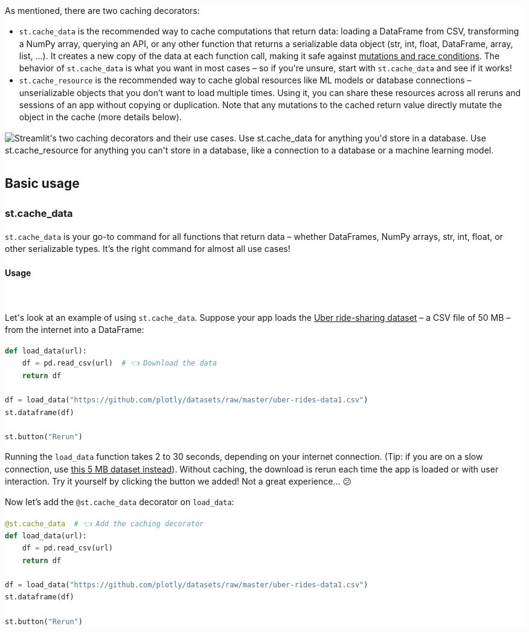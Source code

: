 As mentioned, there are two caching decorators:

- `st.cache_data` is the recommended way to cache computations that return data: loading a DataFrame from CSV, transforming a NumPy array, querying an API, or any other function that returns a serializable data object (str, int, float, DataFrame, array, list, …). It creates a new copy of the data at each function call, making it safe against [mutations and race conditions](#mutation-and-concurrency-issues). The behavior of `st.cache_data` is what you want in most cases – so if you're unsure, start with `st.cache_data` and see if it works!
- `st.cache_resource` is the recommended way to cache global resources like ML models or database connections – unserializable objects that you don’t want to load multiple times. Using it, you can share these resources across all reruns and sessions of an app without copying or duplication. Note that any mutations to the cached return value directly mutate the object in the cache (more details below).

<Image src="/images/caching-high-level-diagram.png" caption="Streamlit's two caching decorators and their use cases." alt="Streamlit's two caching decorators and their use cases. Use st.cache_data for anything you'd store in a database. Use st.cache_resource for anything you can't store in a database, like a connection to a database or a machine learning model." />

## Basic usage

### st.cache_data

`st.cache_data` is your go-to command for all functions that return data – whether DataFrames, NumPy arrays, str, int, float, or other serializable types. It’s the right command for almost all use cases!

#### Usage

<br />

Let's look at an example of using `st.cache_data`. Suppose your app loads the [Uber ride-sharing dataset](https://github.com/plotly/datasets/blob/master/uber-rides-data1.csv) – a CSV file of 50 MB – from the internet into a DataFrame:

```python
def load_data(url):
    df = pd.read_csv(url)  # 👈 Download the data
    return df

df = load_data("https://github.com/plotly/datasets/raw/master/uber-rides-data1.csv")
st.dataframe(df)

st.button("Rerun")
```

Running the `load_data` function takes 2 to 30 seconds, depending on your internet connection. (Tip: if you are on a slow connection, use [this 5 MB dataset instead](https://github.com/plotly/datasets/blob/master/26k-consumer-complaints.csv)). Without caching, the download is rerun each time the app is loaded or with user interaction. Try it yourself by clicking the button we added! Not a great experience… 😕

Now let’s add the `@st.cache_data` decorator on `load_data`:

```python
@st.cache_data  # 👈 Add the caching decorator
def load_data(url):
    df = pd.read_csv(url)
    return df

df = load_data("https://github.com/plotly/datasets/raw/master/uber-rides-data1.csv")
st.dataframe(df)

st.button("Rerun")
```
